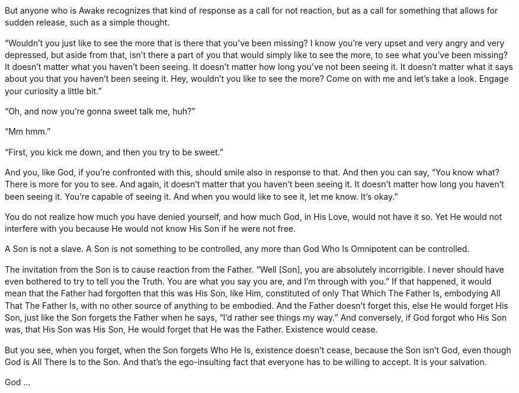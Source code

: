 But anyone who is Awake recognizes that kind of response as a call for
not reaction, but as a call for something that allows for sudden
release, such as a simple thought.

&ldquo;Wouldn&rsquo;t you just like to see the more that is there that
you&rsquo;ve been missing? I know you&rsquo;re very upset and very angry
and very depressed, but aside from that, isn&rsquo;t there a part of you
that would simply like to see the more, to see what you&rsquo;ve been
missing? It doesn&rsquo;t matter what you haven&rsquo;t been seeing. It
doesn&rsquo;t matter how long you&rsquo;ve not been seeing it. It
doesn&rsquo;t matter what it says about you that you haven&rsquo;t been
seeing it. Hey, wouldn&rsquo;t you like to see the more? Come on with me
and let&rsquo;s take a look. Engage your curiosity a little bit.&rdquo;

&ldquo;Oh, and now you&rsquo;re gonna sweet talk me, huh?&rdquo;

&ldquo;Mm hmm.&rdquo;

&ldquo;First, you kick me down, and then you try to be sweet.&rdquo;

And you, like God, if you&rsquo;re confronted with this, should smile
also in response to that. And then you can say, &ldquo;You know what?
There is more for you to see. And again, it doesn&rsquo;t matter that
you haven&rsquo;t been seeing it. It doesn&rsquo;t matter how long you
haven&rsquo;t been seeing it. You&rsquo;re capable of seeing it. And
when you would like to see it, let me know. It&rsquo;s okay.&rdquo;

<div markdown="1" class="well book">
You do not realize how much you have denied yourself, and how much God,
in His Love, would not have it so. Yet He would not interfere with you
because He would not know His Son if he were not free.
</div>

A Son is not a slave. A Son is not something to be controlled, any more
than God Who Is Omnipotent can be controlled.

The invitation from the Son is to cause reaction from the Father.
&ldquo;Well [Son], you are absolutely incorrigible. I never should have
even bothered to try to tell you the Truth. You are what you say you
are, and I&rsquo;m through with you.&rdquo; If that happened, it would
mean that the Father had forgotten that this was His Son, like Him,
constituted of only That Which The Father Is, embodying All That The
Father Is, with no other source of anything to be embodied. And the
Father doesn&rsquo;t forget this, else He would forget His Son, just
like the Son forgets the Father when he says, &ldquo;I&rsquo;d rather
see things my way.&rdquo; And conversely, if God forgot who His Son was,
that His Son was His Son, He would forget that He was the Father.
Existence would cease.

But you see, when you forget, when the Son forgets Who He Is, existence
doesn&rsquo;t cease, because the Son isn&rsquo;t God, even though God is
All There Is to the Son. And that&rsquo;s the ego-insulting fact that
everyone has to be willing to accept. It is your salvation.

God &hellip;


[^1]: T9.10 The Denial of God